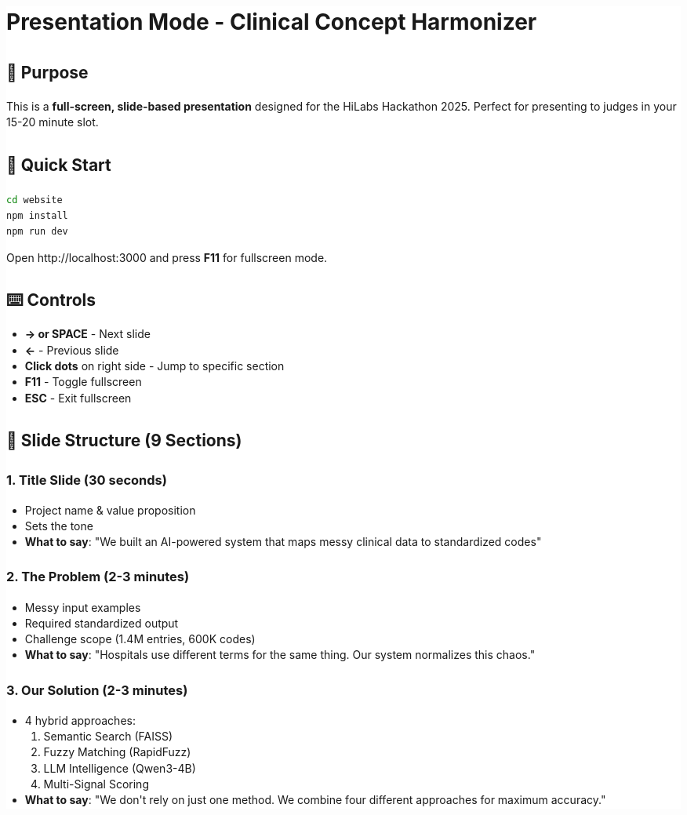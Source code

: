 # Presentation Mode - Clinical Concept Harmonizer

## 🎯 Purpose

This is a **full-screen, slide-based presentation** designed for the HiLabs Hackathon 2025. Perfect for presenting to judges in your 15-20 minute slot.

## 🚀 Quick Start

```bash
cd website
npm install
npm run dev
```

Open http://localhost:3000 and press **F11** for fullscreen mode.

## ⌨️ Controls

- **→ or SPACE** - Next slide
- **←** - Previous slide  
- **Click dots** on right side - Jump to specific section
- **F11** - Toggle fullscreen
- **ESC** - Exit fullscreen

## 📑 Slide Structure (9 Sections)

### 1. **Title Slide** (30 seconds)
- Project name & value proposition
- Sets the tone
- **What to say**: "We built an AI-powered system that maps messy clinical data to standardized codes"

### 2. **The Problem** (2-3 minutes)
- Messy input examples
- Required standardized output
- Challenge scope (1.4M entries, 600K codes)
- **What to say**: "Hospitals use different terms for the same thing. Our system normalizes this chaos."

### 3. **Our Solution** (2-3 minutes)
- 4 hybrid approaches:
  1. Semantic Search (FAISS)
  2. Fuzzy Matching (RapidFuzz)
  3. LLM Intelligence (Qwen3-4B)
  4. Multi-Signal Scoring
- **What to say**: "We don't rely on just one method. We combine four different approaches for maximum accuracy."
